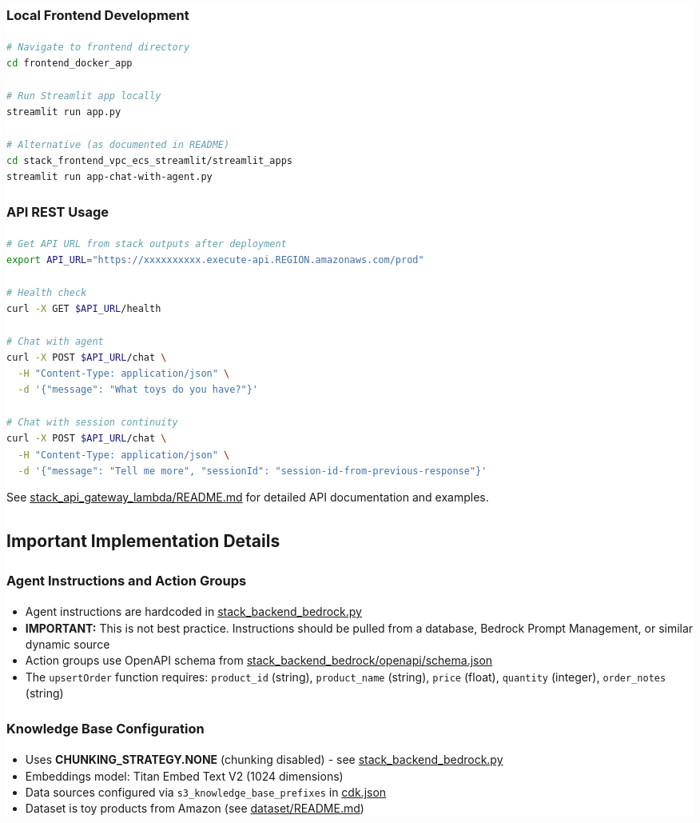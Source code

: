 ### Local Frontend Development
```bash
# Navigate to frontend directory
cd frontend_docker_app

# Run Streamlit app locally
streamlit run app.py

# Alternative (as documented in README)
cd stack_frontend_vpc_ecs_streamlit/streamlit_apps
streamlit run app-chat-with-agent.py
```

### API REST Usage
```bash
# Get API URL from stack outputs after deployment
export API_URL="https://xxxxxxxxxx.execute-api.REGION.amazonaws.com/prod"

# Health check
curl -X GET $API_URL/health

# Chat with agent
curl -X POST $API_URL/chat \
  -H "Content-Type: application/json" \
  -d '{"message": "What toys do you have?"}'

# Chat with session continuity
curl -X POST $API_URL/chat \
  -H "Content-Type: application/json" \
  -d '{"message": "Tell me more", "sessionId": "session-id-from-previous-response"}'
```

See [stack_api_gateway_lambda/README.md](stack_api_gateway_lambda/README.md) for detailed API documentation and examples.

## Important Implementation Details

### Agent Instructions and Action Groups
- Agent instructions are hardcoded in [stack_backend_bedrock.py](stack_backend_bedrock/stack_backend_bedrock.py:119-134)
- **IMPORTANT:** This is not best practice. Instructions should be pulled from a database, Bedrock Prompt Management, or similar dynamic source
- Action groups use OpenAPI schema from [stack_backend_bedrock/openapi/schema.json](stack_backend_bedrock/openapi/schema.json)
- The `upsertOrder` function requires: `product_id` (string), `product_name` (string), `price` (float), `quantity` (integer), `order_notes` (string)

### Knowledge Base Configuration
- Uses **CHUNKING_STRATEGY.NONE** (chunking disabled) - see [stack_backend_bedrock.py](stack_backend_bedrock/stack_backend_bedrock.py:47)
- Embeddings model: Titan Embed Text V2 (1024 dimensions)
- Data sources configured via `s3_knowledge_base_prefixes` in [cdk.json](cdk.json:20)
- Dataset is toy products from Amazon (see [dataset/README.md](dataset/README.md))
